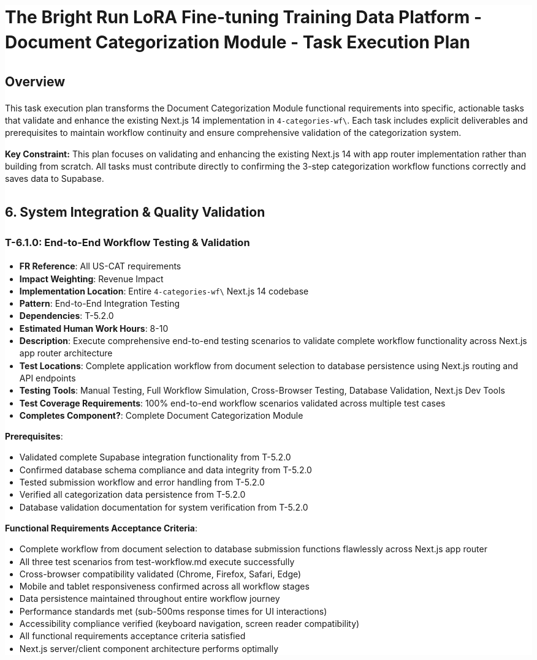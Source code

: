 # The Bright Run LoRA Fine-tuning Training Data Platform - Document Categorization Module - Task Execution Plan

## Overview

This task execution plan transforms the Document Categorization Module functional requirements into specific, actionable tasks that validate and enhance the existing Next.js 14 implementation in `4-categories-wf\`. Each task includes explicit deliverables and prerequisites to maintain workflow continuity and ensure comprehensive validation of the categorization system.

**Key Constraint:** This plan focuses on validating and enhancing the existing Next.js 14 with app router implementation rather than building from scratch. All tasks must contribute directly to confirming the 3-step categorization workflow functions correctly and saves data to Supabase.


## 6. System Integration & Quality Validation

### T-6.1.0: End-to-End Workflow Testing & Validation
- **FR Reference**: All US-CAT requirements
- **Impact Weighting**: Revenue Impact
- **Implementation Location**: Entire `4-categories-wf\` Next.js 14 codebase
- **Pattern**: End-to-End Integration Testing
- **Dependencies**: T-5.2.0
- **Estimated Human Work Hours**: 8-10
- **Description**: Execute comprehensive end-to-end testing scenarios to validate complete workflow functionality across Next.js app router architecture
- **Test Locations**: Complete application workflow from document selection to database persistence using Next.js routing and API endpoints
- **Testing Tools**: Manual Testing, Full Workflow Simulation, Cross-Browser Testing, Database Validation, Next.js Dev Tools
- **Test Coverage Requirements**: 100% end-to-end workflow scenarios validated across multiple test cases
- **Completes Component?**: Complete Document Categorization Module

**Prerequisites**:
  - Validated complete Supabase integration functionality from T-5.2.0
  - Confirmed database schema compliance and data integrity from T-5.2.0
  - Tested submission workflow and error handling from T-5.2.0
  - Verified all categorization data persistence from T-5.2.0
  - Database validation documentation for system verification from T-5.2.0

**Functional Requirements Acceptance Criteria**:
  - Complete workflow from document selection to database submission functions flawlessly across Next.js app router
  - All three test scenarios from test-workflow.md execute successfully
  - Cross-browser compatibility validated (Chrome, Firefox, Safari, Edge)
  - Mobile and tablet responsiveness confirmed across all workflow stages
  - Data persistence maintained throughout entire workflow journey
  - Performance standards met (sub-500ms response times for UI interactions)
  - Accessibility compliance verified (keyboard navigation, screen reader compatibility)
  - All functional requirements acceptance criteria satisfied
  - Next.js server/client component architecture performs optimally

